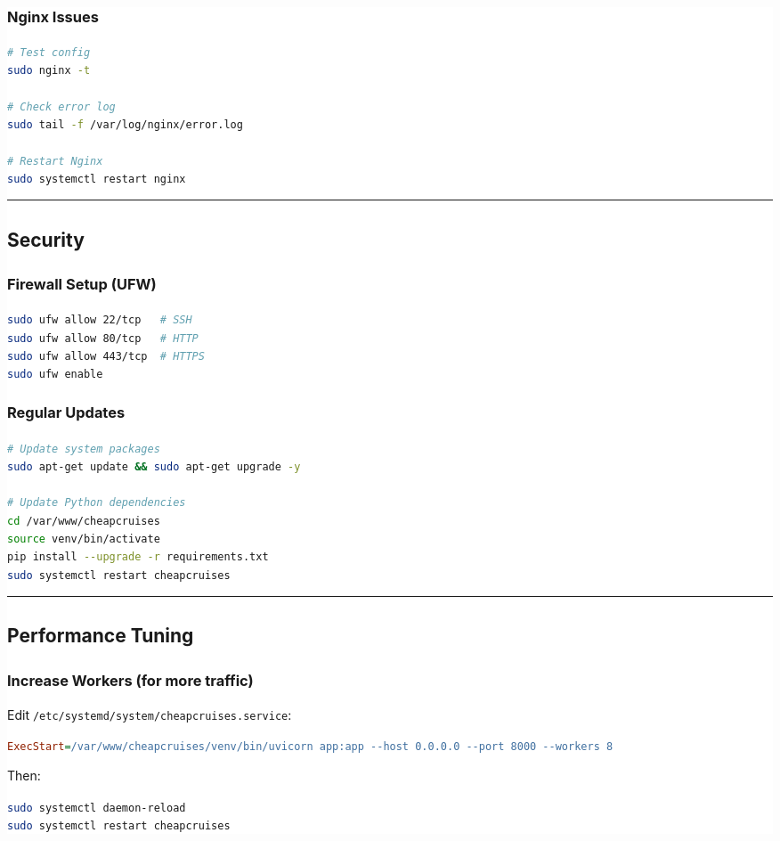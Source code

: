 ### Nginx Issues

```bash
# Test config
sudo nginx -t

# Check error log
sudo tail -f /var/log/nginx/error.log

# Restart Nginx
sudo systemctl restart nginx
```

---

## Security

### Firewall Setup (UFW)

```bash
sudo ufw allow 22/tcp   # SSH
sudo ufw allow 80/tcp   # HTTP
sudo ufw allow 443/tcp  # HTTPS
sudo ufw enable
```

### Regular Updates

```bash
# Update system packages
sudo apt-get update && sudo apt-get upgrade -y

# Update Python dependencies
cd /var/www/cheapcruises
source venv/bin/activate
pip install --upgrade -r requirements.txt
sudo systemctl restart cheapcruises
```

---

## Performance Tuning

### Increase Workers (for more traffic)

Edit `/etc/systemd/system/cheapcruises.service`:
```ini
ExecStart=/var/www/cheapcruises/venv/bin/uvicorn app:app --host 0.0.0.0 --port 8000 --workers 8
```

Then:
```bash
sudo systemctl daemon-reload
sudo systemctl restart cheapcruises
```
